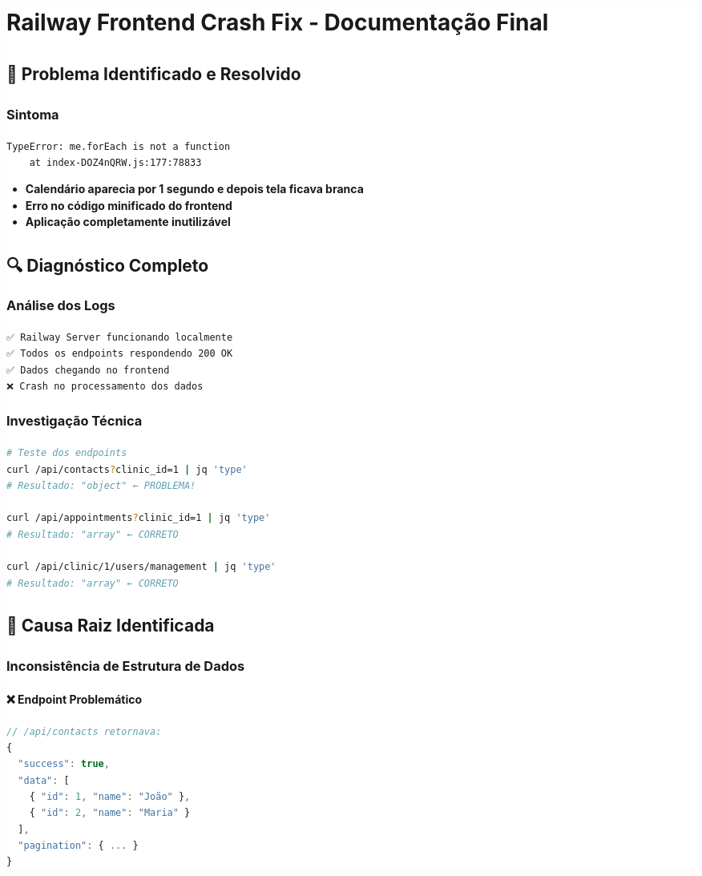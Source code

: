 # Railway Frontend Crash Fix - Documentação Final

## 🚨 Problema Identificado e Resolvido

### Sintoma
```
TypeError: me.forEach is not a function
    at index-DOZ4nQRW.js:177:78833
```

- **Calendário aparecia por 1 segundo e depois tela ficava branca**
- **Erro no código minificado do frontend**
- **Aplicação completamente inutilizável**

## 🔍 Diagnóstico Completo

### Análise dos Logs
```
✅ Railway Server funcionando localmente
✅ Todos os endpoints respondendo 200 OK
✅ Dados chegando no frontend
❌ Crash no processamento dos dados
```

### Investigação Técnica
```bash
# Teste dos endpoints
curl /api/contacts?clinic_id=1 | jq 'type'
# Resultado: "object" ← PROBLEMA!

curl /api/appointments?clinic_id=1 | jq 'type'  
# Resultado: "array" ← CORRETO

curl /api/clinic/1/users/management | jq 'type'
# Resultado: "array" ← CORRETO
```

## 🎯 Causa Raiz Identificada

### Inconsistência de Estrutura de Dados

#### ❌ **Endpoint Problemático**
```javascript
// /api/contacts retornava:
{
  "success": true,
  "data": [
    { "id": 1, "name": "João" },
    { "id": 2, "name": "Maria" }
  ],
  "pagination": { ... }
}
```
